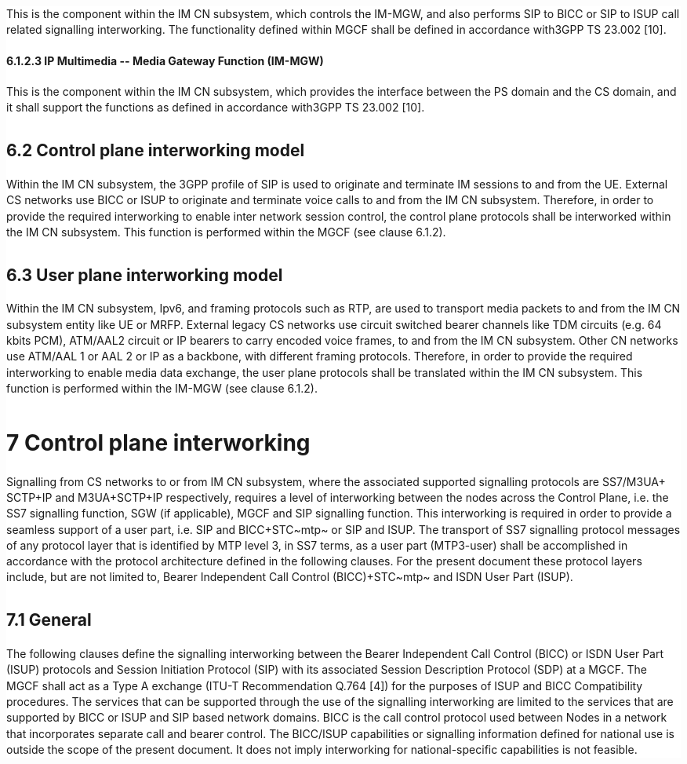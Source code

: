 This is the component within the IM CN subsystem, which controls the IM-MGW,
and also performs SIP to BICC or SIP to ISUP call related signalling
interworking.
The functionality defined within MGCF shall be defined in accordance with3GPP
TS 23.002 [10].
#### 6.1.2.3 IP Multimedia -- Media Gateway Function (IM-MGW)
This is the component within the IM CN subsystem, which provides the interface
between the PS domain and the CS domain, and it shall support the functions as
defined in accordance with3GPP TS 23.002 [10].
## 6.2 Control plane interworking model
Within the IM CN subsystem, the 3GPP profile of SIP is used to originate and
terminate IM sessions to and from the UE.
External CS networks use BICC or ISUP to originate and terminate voice calls
to and from the IM CN subsystem.
Therefore, in order to provide the required interworking to enable inter
network session control, the control plane protocols shall be interworked
within the IM CN subsystem. This function is performed within the MGCF (see
clause 6.1.2).
## 6.3 User plane interworking model
Within the IM CN subsystem, Ipv6, and framing protocols such as RTP, are used
to transport media packets to and from the IM CN subsystem entity like UE or
MRFP.
External legacy CS networks use circuit switched bearer channels like TDM
circuits (e.g. 64 kbits PCM), ATM/AAL2 circuit or IP bearers to carry encoded
voice frames, to and from the IM CN subsystem.
Other CN networks use ATM/AAL 1 or AAL 2 or IP as a backbone, with different
framing protocols.
Therefore, in order to provide the required interworking to enable media data
exchange, the user plane protocols shall be translated within the IM CN
subsystem. This function is performed within the IM-MGW (see clause 6.1.2).
# 7 Control plane interworking
Signalling from CS networks to or from IM CN subsystem, where the associated
supported signalling protocols are SS7/M3UA+ SCTP+IP and M3UA+SCTP+IP
respectively, requires a level of interworking between the nodes across the
Control Plane, i.e. the SS7 signalling function, SGW (if applicable), MGCF and
SIP signalling function. This interworking is required in order to provide a
seamless support of a user part, i.e. SIP and BICC+STC~mtp~ or SIP and ISUP.
The transport of SS7 signalling protocol messages of any protocol layer that
is identified by MTP level 3, in SS7 terms, as a user part (MTP3-user) shall
be accomplished in accordance with the protocol architecture defined in the
following clauses. For the present document these protocol layers include, but
are not limited to, Bearer Independent Call Control (BICC)+STC~mtp~ and ISDN
User Part (ISUP).
## 7.1 General
The following clauses define the signalling interworking between the Bearer
Independent Call Control (BICC) or ISDN User Part (ISUP) protocols and Session
Initiation Protocol (SIP) with its associated Session Description Protocol
(SDP) at a MGCF. The MGCF shall act as a Type A exchange (ITU-T Recommendation
Q.764 [4]) for the purposes of ISUP and BICC Compatibility procedures. The
services that can be supported through the use of the signalling interworking
are limited to the services that are supported by BICC or ISUP and SIP based
network domains.
BICC is the call control protocol used between Nodes in a network that
incorporates separate call and bearer control. The BICC/ISUP capabilities or
signalling information defined for national use is outside the scope of the
present document. It does not imply interworking for national-specific
capabilities is not feasible.